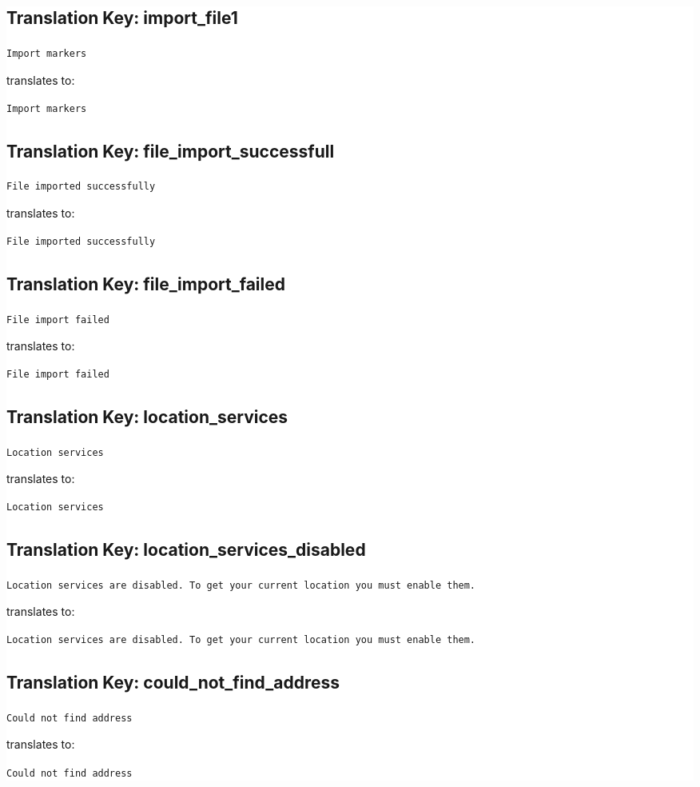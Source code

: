 
## Translation Key: import_file1
```
Import markers
```
translates to:
```
Import markers
```


## Translation Key: file_import_successfull
```
File imported successfully
```
translates to:
```
File imported successfully
```


## Translation Key: file_import_failed
```
File import failed
```
translates to:
```
File import failed
```


## Translation Key: location_services
```
Location services
```
translates to:
```
Location services
```


## Translation Key: location_services_disabled
```
Location services are disabled. To get your current location you must enable them.
```
translates to:
```
Location services are disabled. To get your current location you must enable them.
```


## Translation Key: could_not_find_address
```
Could not find address
```
translates to:
```
Could not find address
```
